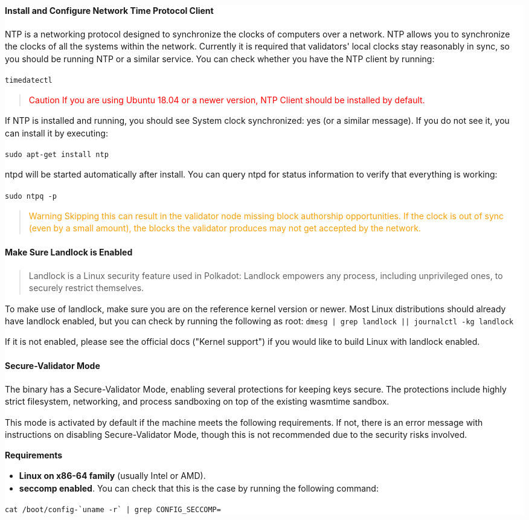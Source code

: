 #### Install and Configure Network Time Protocol Client​

NTP is a networking protocol designed to synchronize the clocks of computers over a network. NTP allows you to synchronize the clocks of all the systems within the network. Currently it is required that validators' local clocks stay reasonably in sync, so you should be running NTP or a similar service. You can check whether you have the NTP client by running:
```
timedatectl
``` 

> <font color="#f00">Caution</font>
> <font color="#f00">If you are using Ubuntu 18.04 or a newer version, NTP Client should be installed by default.</font>

If NTP is installed and running, you should see System clock synchronized: yes (or a similar message). If you do not see it, you can install it by executing:

```
sudo apt-get install ntp
```

ntpd will be started automatically after install. You can query ntpd for status information to verify that everything is working:
```
sudo ntpq -p
```
> <font color="#F7A004">Warning</font>
> <font color="#F7A004">Skipping this can result in the validator node missing block authorship opportunities. If the clock is out of sync (even by a small amount), the blocks the validator produces may not get accepted by the network.
</font>

#### Make Sure Landlock is Enabled​
>Landlock is a Linux security feature used in Polkadot:
> Landlock empowers any process, including unprivileged ones, to securely restrict themselves.

To make use of landlock, make sure you are on the reference kernel version or newer. Most Linux distributions should already have landlock enabled, but you can check by running the following as root:
`dmesg | grep landlock || journalctl -kg landlock`

If it is not enabled, please see the official docs ("Kernel support") if you would like to build Linux with landlock enabled.

#### Secure-Validator Mode
The binary has a Secure-Validator Mode, enabling several protections for keeping keys secure. The protections include highly strict filesystem, networking, and process sandboxing on top of the existing wasmtime sandbox.

This mode is activated by default if the machine meets the following requirements. If not, there is an error message with instructions on disabling Secure-Validator Mode, though this is not recommended due to the security risks involved.

**Requirements**
- **Linux on x86-64 family** (usually Intel or AMD).
- **seccomp enabled**. You can check that this is the case by running the following command:
```
cat /boot/config-`uname -r` | grep CONFIG_SECCOMP=
```
